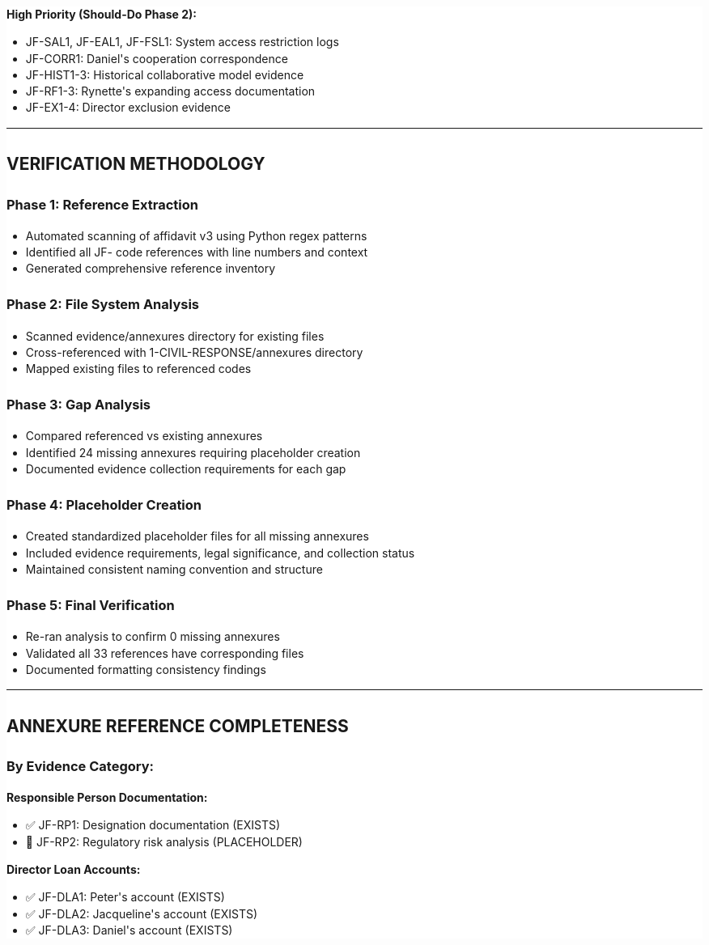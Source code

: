 **High Priority (Should-Do Phase 2):**
- JF-SAL1, JF-EAL1, JF-FSL1: System access restriction logs
- JF-CORR1: Daniel's cooperation correspondence
- JF-HIST1-3: Historical collaborative model evidence
- JF-RF1-3: Rynette's expanding access documentation
- JF-EX1-4: Director exclusion evidence

---

## VERIFICATION METHODOLOGY

### Phase 1: Reference Extraction
- Automated scanning of affidavit v3 using Python regex patterns
- Identified all JF- code references with line numbers and context
- Generated comprehensive reference inventory

### Phase 2: File System Analysis  
- Scanned evidence/annexures directory for existing files
- Cross-referenced with 1-CIVIL-RESPONSE/annexures directory
- Mapped existing files to referenced codes

### Phase 3: Gap Analysis
- Compared referenced vs existing annexures
- Identified 24 missing annexures requiring placeholder creation
- Documented evidence collection requirements for each gap

### Phase 4: Placeholder Creation
- Created standardized placeholder files for all missing annexures
- Included evidence requirements, legal significance, and collection status
- Maintained consistent naming convention and structure

### Phase 5: Final Verification
- Re-ran analysis to confirm 0 missing annexures
- Validated all 33 references have corresponding files
- Documented formatting consistency findings

---

## ANNEXURE REFERENCE COMPLETENESS

### By Evidence Category:

**Responsible Person Documentation:**
- ✅ JF-RP1: Designation documentation (EXISTS)
- 🔄 JF-RP2: Regulatory risk analysis (PLACEHOLDER)

**Director Loan Accounts:**
- ✅ JF-DLA1: Peter's account (EXISTS)
- ✅ JF-DLA2: Jacqueline's account (EXISTS)  
- ✅ JF-DLA3: Daniel's account (EXISTS)
